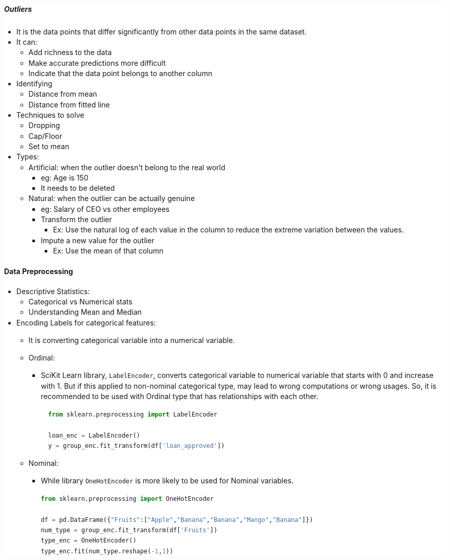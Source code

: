 ##### Outliers

- It is the data points that differ significantly from other data points in the same dataset.
- It can:
  - Add richness to the data
  - Make accurate predictions more difficult
  - Indicate that the data point belongs to another column
- Identifying
  - Distance from mean
  - Distance from fitted line
- Techniques to solve
  - Dropping
  - Cap/Floor
  - Set to mean
- Types:
  - Artificial: when the outlier doesn't belong to the real world
    - eg: Age is 150
    - It needs to be deleted
  - Natural: when the outlier can be actually genuine
    - eg: Salary of CEO vs other employees
    - Transform the outlier
      - Ex: Use the natural log of each value in the column to reduce the extreme variation between the values.
    - Impute a new value for the outlier
      - Ex: Use the mean of that column

#### Data Preprocessing

- Descriptive Statistics:
  - Categorical vs Numerical stats
  - Understanding Mean and Median
- Encoding Labels for categorical features:
  - It is converting categorical variable into a numerical variable.
  - Ordinal:
    - SciKit Learn library, `LabelEncoder`, converts categorical variable to numerical variable that starts with 0 and increase with 1. But if this applied to non-nominal categorical type, may lead to wrong computations or wrong usages. So, it is recommended to be used with Ordinal type that has relationships with each other.

      ```py
        from sklearn.preprocessing import LabelEncoder

        loan_enc = LabelEncoder()
        y = group_enc.fit_transform(df['loan_approved'])
      ```

  - Nominal:
    - While library `OneHotEncoder` is more likely to be used for Nominal variables.

      ```py
      from sklearn.preprocessing import OneHotEncoder

      df = pd.DataFrame({"Fruits":["Apple","Banana","Banana","Mango","Banana"]})
      num_type = group_enc.fit_transform(df['Fruits'])
      type_enc = OneHotEncoder()
      type_enc.fit(num_type.reshape(-1,1))
      ```
